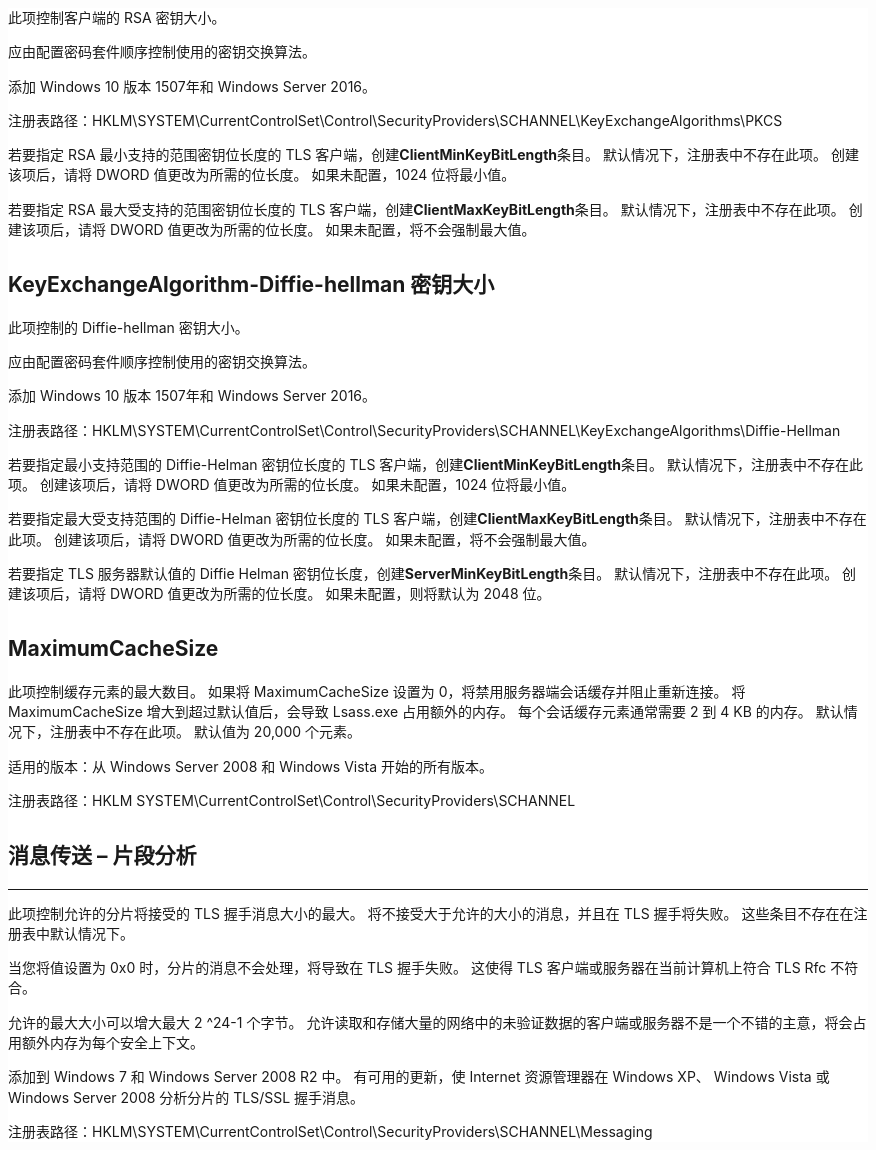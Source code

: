 此项控制客户端的 RSA 密钥大小。 

应由配置密码套件顺序控制使用的密钥交换算法。

添加 Windows 10 版本 1507年和 Windows Server 2016。

注册表路径：HKLM\SYSTEM\CurrentControlSet\Control\SecurityProviders\SCHANNEL\KeyExchangeAlgorithms\PKCS

若要指定 RSA 最小支持的范围密钥位长度的 TLS 客户端，创建**ClientMinKeyBitLength**条目。 默认情况下，注册表中不存在此项。 创建该项后，请将 DWORD 值更改为所需的位长度。 如果未配置，1024 位将最小值。 

若要指定 RSA 最大受支持的范围密钥位长度的 TLS 客户端，创建**ClientMaxKeyBitLength**条目。 默认情况下，注册表中不存在此项。 创建该项后，请将 DWORD 值更改为所需的位长度。 如果未配置，将不会强制最大值。

## <a name="keyexchangealgorithm---diffie-hellman-key-sizes"></a>KeyExchangeAlgorithm-Diffie-hellman 密钥大小

此项控制的 Diffie-hellman 密钥大小。 

应由配置密码套件顺序控制使用的密钥交换算法。

添加 Windows 10 版本 1507年和 Windows Server 2016。

注册表路径：HKLM\SYSTEM\CurrentControlSet\Control\SecurityProviders\SCHANNEL\KeyExchangeAlgorithms\Diffie-Hellman

若要指定最小支持范围的 Diffie-Helman 密钥位长度的 TLS 客户端，创建**ClientMinKeyBitLength**条目。 默认情况下，注册表中不存在此项。 创建该项后，请将 DWORD 值更改为所需的位长度。 如果未配置，1024 位将最小值。 
 
若要指定最大受支持范围的 Diffie-Helman 密钥位长度的 TLS 客户端，创建**ClientMaxKeyBitLength**条目。 默认情况下，注册表中不存在此项。 创建该项后，请将 DWORD 值更改为所需的位长度。 如果未配置，将不会强制最大值。 
 
若要指定 TLS 服务器默认值的 Diffie Helman 密钥位长度，创建**ServerMinKeyBitLength**条目。 默认情况下，注册表中不存在此项。 创建该项后，请将 DWORD 值更改为所需的位长度。 如果未配置，则将默认为 2048 位。 

## <a name="maximumcachesize"></a>MaximumCacheSize

此项控制缓存元素的最大数目。 如果将 MaximumCacheSize 设置为 0，将禁用服务器端会话缓存并阻止重新连接。 将 MaximumCacheSize 增大到超过默认值后，会导致 Lsass.exe 占用额外的内存。 每个会话缓存元素通常需要 2 到 4 KB 的内存。 默认情况下，注册表中不存在此项。 默认值为 20,000 个元素。 

适用的版本：从 Windows Server 2008 和 Windows Vista 开始的所有版本。

注册表路径：HKLM SYSTEM\CurrentControlSet\Control\SecurityProviders\SCHANNEL

## <a name="messaging--fragment-parsing"></a>消息传送 – 片段分析

________________________________________
此项控制允许的分片将接受的 TLS 握手消息大小的最大。 将不接受大于允许的大小的消息，并且在 TLS 握手将失败。 这些条目不存在在注册表中默认情况下。 

当您将值设置为 0x0 时，分片的消息不会处理，将导致在 TLS 握手失败。 这使得 TLS 客户端或服务器在当前计算机上符合 TLS Rfc 不符合。 

允许的最大大小可以增大最大 2 ^24-1 个字节。 允许读取和存储大量的网络中的未验证数据的客户端或服务器不是一个不错的主意，将会占用额外内存为每个安全上下文。 

添加到 Windows 7 和 Windows Server 2008 R2 中。
有可用的更新，使 Internet 资源管理器在 Windows XP、 Windows Vista 或 Windows Server 2008 分析分片的 TLS/SSL 握手消息。

注册表路径：HKLM\SYSTEM\CurrentControlSet\Control\SecurityProviders\SCHANNEL\Messaging
